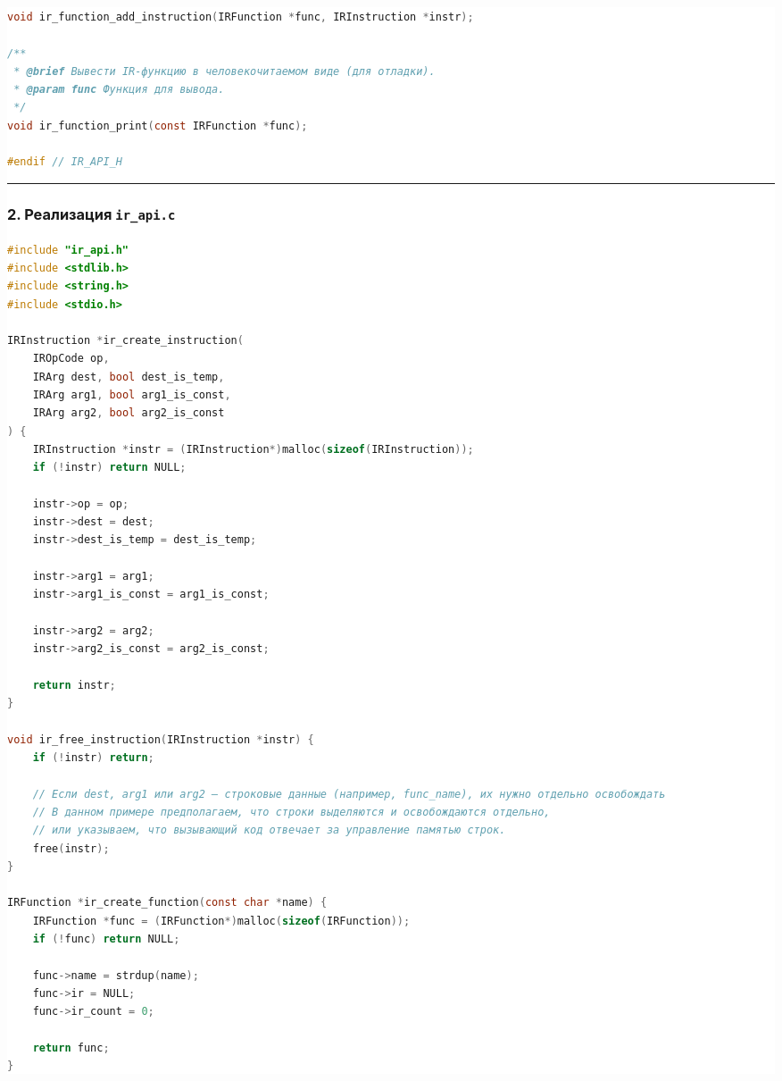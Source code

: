 ```c
void ir_function_add_instruction(IRFunction *func, IRInstruction *instr);

/**
 * @brief Вывести IR-функцию в человекочитаемом виде (для отладки).
 * @param func Функция для вывода.
 */
void ir_function_print(const IRFunction *func);

#endif // IR_API_H
```

---

### 2. Реализация `ir_api.c`

```c
#include "ir_api.h"
#include <stdlib.h>
#include <string.h>
#include <stdio.h>

IRInstruction *ir_create_instruction(
    IROpCode op,
    IRArg dest, bool dest_is_temp,
    IRArg arg1, bool arg1_is_const,
    IRArg arg2, bool arg2_is_const
) {
    IRInstruction *instr = (IRInstruction*)malloc(sizeof(IRInstruction));
    if (!instr) return NULL;

    instr->op = op;
    instr->dest = dest;
    instr->dest_is_temp = dest_is_temp;

    instr->arg1 = arg1;
    instr->arg1_is_const = arg1_is_const;

    instr->arg2 = arg2;
    instr->arg2_is_const = arg2_is_const;

    return instr;
}

void ir_free_instruction(IRInstruction *instr) {
    if (!instr) return;

    // Если dest, arg1 или arg2 — строковые данные (например, func_name), их нужно отдельно освобождать
    // В данном примере предполагаем, что строки выделяются и освобождаются отдельно,
    // или указываем, что вызывающий код отвечает за управление памятью строк.
    free(instr);
}

IRFunction *ir_create_function(const char *name) {
    IRFunction *func = (IRFunction*)malloc(sizeof(IRFunction));
    if (!func) return NULL;

    func->name = strdup(name);
    func->ir = NULL;
    func->ir_count = 0;

    return func;
}

```
